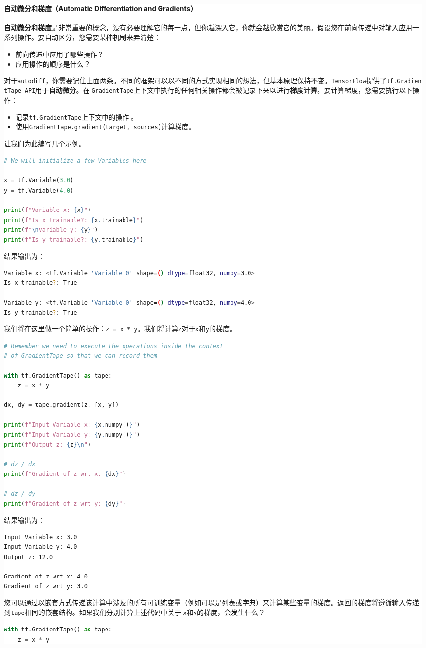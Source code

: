 #### 自动微分和梯度（Automatic Differentiation and Gradients）

**自动微分和梯度**是非常重要的概念，没有必要理解它的每一点，但你越深入它，你就会越欣赏它的美丽。假设您在前向传递中对输入应用一系列操作。要自动区分，您需要某种机制来弄清楚：
- 前向传递中应用了哪些操作？ 
- 应用操作的顺序是什么？

对于`autodiff`，你需要记住上面两条。不同的框架可以以不同的方式实现相同的想法，但基本原理保持不变。`TensorFlow`提供了`tf.GradientTape API`用于**自动微分**。在 `GradientTape`上下文中执行的任何相关操作都会被记录下来以进行**梯度计算**。要计算梯度，您需要执行以下操作：
- 记录`tf.GradientTape`上下文中的操作 。
- 使用`GradientTape.gradient(target, sources)`计算梯度。

让我们为此编写几个示例。
```python
# We will initialize a few Variables here

x = tf.Variable(3.0)
y = tf.Variable(4.0)

print(f"Variable x: {x}")
print(f"Is x trainable?: {x.trainable}")
print(f"\nVariable y: {y}")
print(f"Is y trainable?: {y.trainable}")
```
结果输出为：
```bash
Variable x: <tf.Variable 'Variable:0' shape=() dtype=float32, numpy=3.0>
Is x trainable?: True

Variable y: <tf.Variable 'Variable:0' shape=() dtype=float32, numpy=4.0>
Is y trainable?: True
```
我们将在这里做一个简单的操作：`z = x * y`。我们将计算`z`对于`x`和`y`的梯度。
```python
# Remember we need to execute the operations inside the context
# of GradientTape so that we can record them

with tf.GradientTape() as tape:
    z = x * y
    
dx, dy = tape.gradient(z, [x, y])

print(f"Input Variable x: {x.numpy()}")
print(f"Input Variable y: {y.numpy()}")
print(f"Output z: {z}\n")

# dz / dx
print(f"Gradient of z wrt x: {dx}")

# dz / dy
print(f"Gradient of z wrt y: {dy}")
```
结果输出为：
```bash
Input Variable x: 3.0
Input Variable y: 4.0
Output z: 12.0

Gradient of z wrt x: 4.0
Gradient of z wrt y: 3.0
```
您可以通过以嵌套方式传递该计算中涉及的所有可训练变量（例如可以是列表或字典）来计算某些变量的梯度。返回的梯度将遵循输入传递到`tape`相同的嵌套结构。如果我们分别计算上述代码中关于 `x`和`y`的梯度，会发生什么？
```python
with tf.GradientTape() as tape:
    z = x * y

```